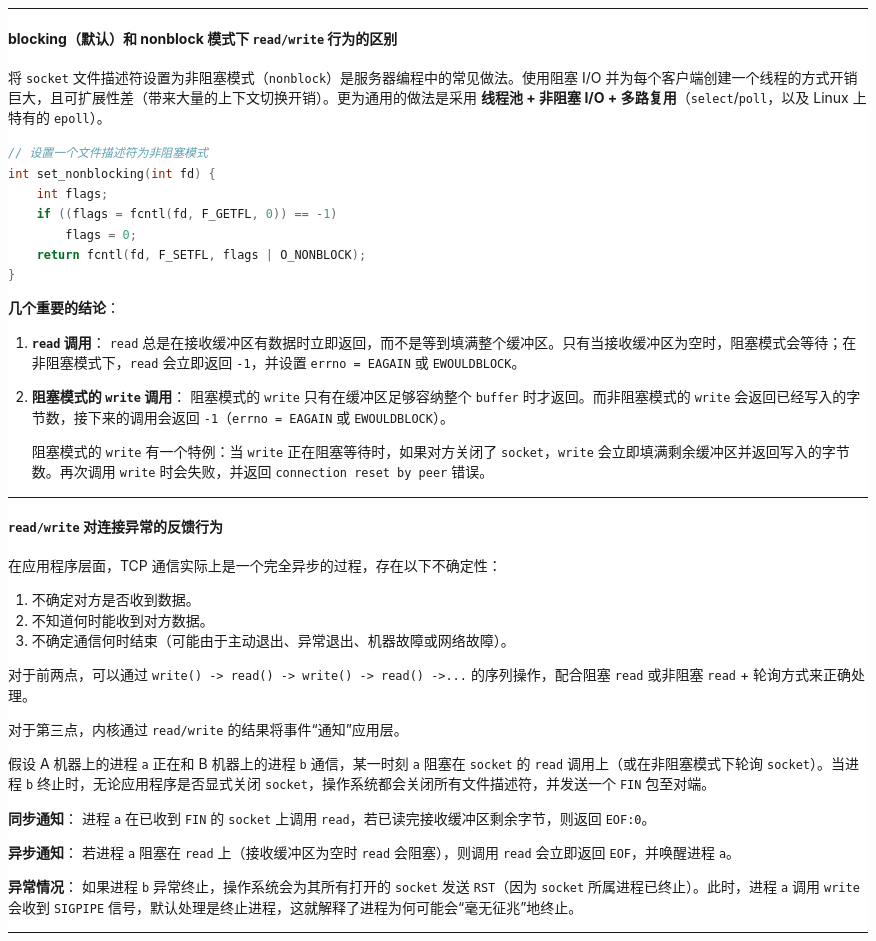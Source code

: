 ------

####  **blocking（默认）和 nonblock 模式下 `read/write` 行为的区别**

将 `socket` 文件描述符设置为非阻塞模式（`nonblock`）是服务器编程中的常见做法。使用阻塞 I/O 并为每个客户端创建一个线程的方式开销巨大，且可扩展性差（带来大量的上下文切换开销）。更为通用的做法是采用 **线程池 + 非阻塞 I/O + 多路复用**（`select`/`poll`，以及 Linux 上特有的 `epoll`）。

```c
// 设置一个文件描述符为非阻塞模式
int set_nonblocking(int fd) {
    int flags;
    if ((flags = fcntl(fd, F_GETFL, 0)) == -1)
        flags = 0;
    return fcntl(fd, F_SETFL, flags | O_NONBLOCK);
}
```

**几个重要的结论**：

1. **`read` 调用**：
   `read` 总是在接收缓冲区有数据时立即返回，而不是等到填满整个缓冲区。只有当接收缓冲区为空时，阻塞模式会等待；在非阻塞模式下，`read` 会立即返回 `-1`，并设置 `errno = EAGAIN` 或 `EWOULDBLOCK`。

2. **阻塞模式的 `write` 调用**：
   阻塞模式的 `write` 只有在缓冲区足够容纳整个 `buffer` 时才返回。而非阻塞模式的 `write` 会返回已经写入的字节数，接下来的调用会返回 `-1`（`errno = EAGAIN` 或 `EWOULDBLOCK`）。

   阻塞模式的 `write` 有一个特例：当 `write` 正在阻塞等待时，如果对方关闭了 `socket`，`write` 会立即填满剩余缓冲区并返回写入的字节数。再次调用 `write` 时会失败，并返回 `connection reset by peer` 错误。

------

#### **`read/write` 对连接异常的反馈行为**

在应用程序层面，TCP 通信实际上是一个完全异步的过程，存在以下不确定性：

1. 不确定对方是否收到数据。
2. 不知道何时能收到对方数据。
3. 不确定通信何时结束（可能由于主动退出、异常退出、机器故障或网络故障）。

对于前两点，可以通过 `write() -> read() -> write() -> read() ->...` 的序列操作，配合阻塞 `read` 或非阻塞 `read` + 轮询方式来正确处理。

对于第三点，内核通过 `read/write` 的结果将事件“通知”应用层。

假设 A 机器上的进程 `a` 正在和 B 机器上的进程 `b` 通信，某一时刻 `a` 阻塞在 `socket` 的 `read` 调用上（或在非阻塞模式下轮询 `socket`）。当进程 `b` 终止时，无论应用程序是否显式关闭 `socket`，操作系统都会关闭所有文件描述符，并发送一个 `FIN` 包至对端。

**同步通知**：
进程 `a` 在已收到 `FIN` 的 `socket` 上调用 `read`，若已读完接收缓冲区剩余字节，则返回 `EOF:0`。

**异步通知**：
若进程 `a` 阻塞在 `read` 上（接收缓冲区为空时 `read` 会阻塞），则调用 `read` 会立即返回 `EOF`，并唤醒进程 `a`。

**异常情况**：
如果进程 `b` 异常终止，操作系统会为其所有打开的 `socket` 发送 `RST`（因为 `socket` 所属进程已终止）。此时，进程 `a` 调用 `write` 会收到 `SIGPIPE` 信号，默认处理是终止进程，这就解释了进程为何可能会“毫无征兆”地终止。

---